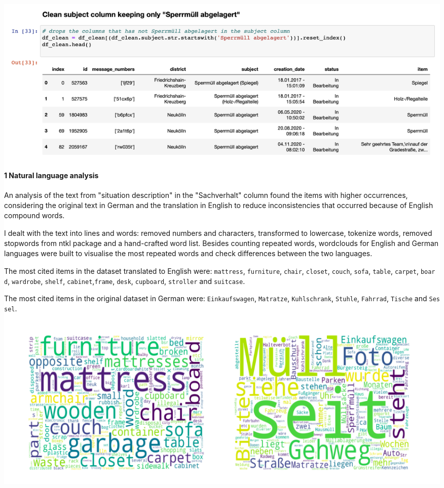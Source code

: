 ![ordnungsamt_subset](ds_guidelines/images/kc_ordnungsamt_subset.png)

#### 1 Natural language analysis

An analysis of the text from "situation description"  in the  "Sachverhalt" column found the items with higher occurrences, considering the original text in German and the translation in English to reduce inconsistencies that occurred because of English compound words.

I dealt with the text into lines and words: removed numbers and characters, transformed to lowercase, tokenize words, removed stopwords from ntkl package and a hand-crafted word list. Besides counting repeated words, wordclouds for English and German languages were built to visualise the most repeated words and check differences between the two languages.

The most cited items in the dataset translated to English were: `mattress`, `furniture`, `chair`, `closet`, `couch`, `sofa`, `table`, `carpet`, `board`, `wardrobe`, `shelf`, `cabinet`,`frame`, `desk`, `cupboard`, `stroller` and `suitcase`.

The most cited items in the original dataset in German were: `Einkaufswagen`, `Matratze`, `Kuhlschrank`, `Stuhle`, `Fahrrad`, `Tische` and `Sessel`.

![wordclouds](ds_guidelines/images/kc_wordclouds.png)
